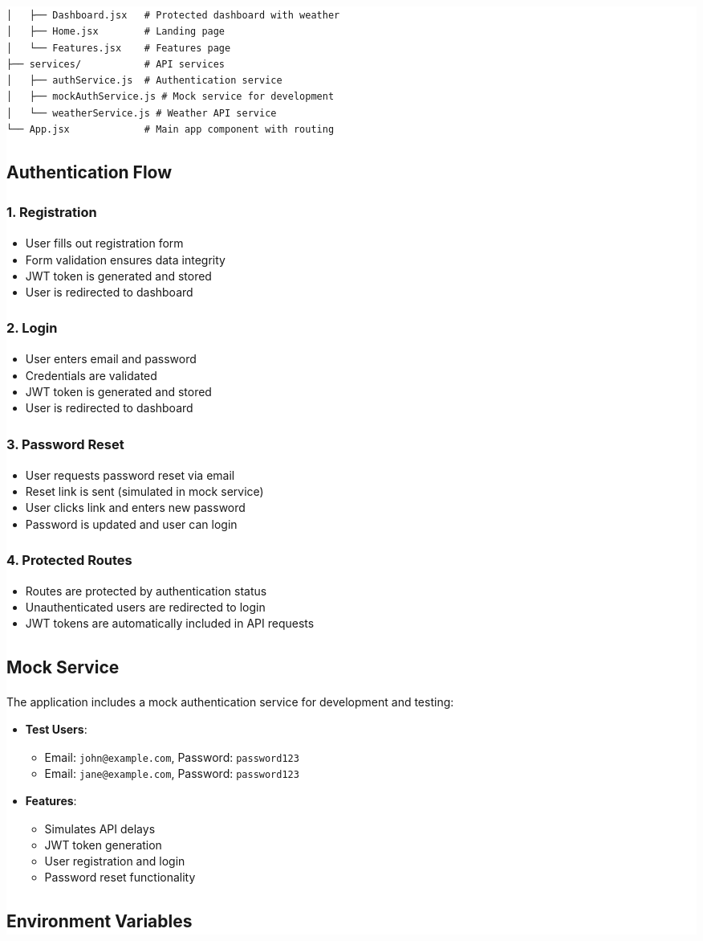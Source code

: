 ```
│   ├── Dashboard.jsx   # Protected dashboard with weather
│   ├── Home.jsx        # Landing page
│   └── Features.jsx    # Features page
├── services/           # API services
│   ├── authService.js  # Authentication service
│   ├── mockAuthService.js # Mock service for development
│   └── weatherService.js # Weather API service
└── App.jsx             # Main app component with routing
```

## Authentication Flow

### 1. Registration
- User fills out registration form
- Form validation ensures data integrity
- JWT token is generated and stored
- User is redirected to dashboard

### 2. Login
- User enters email and password
- Credentials are validated
- JWT token is generated and stored
- User is redirected to dashboard

### 3. Password Reset
- User requests password reset via email
- Reset link is sent (simulated in mock service)
- User clicks link and enters new password
- Password is updated and user can login

### 4. Protected Routes
- Routes are protected by authentication status
- Unauthenticated users are redirected to login
- JWT tokens are automatically included in API requests

## Mock Service

The application includes a mock authentication service for development and testing:

- **Test Users**:
  - Email: `john@example.com`, Password: `password123`
  - Email: `jane@example.com`, Password: `password123`

- **Features**:
  - Simulates API delays
  - JWT token generation
  - User registration and login
  - Password reset functionality

## Environment Variables
